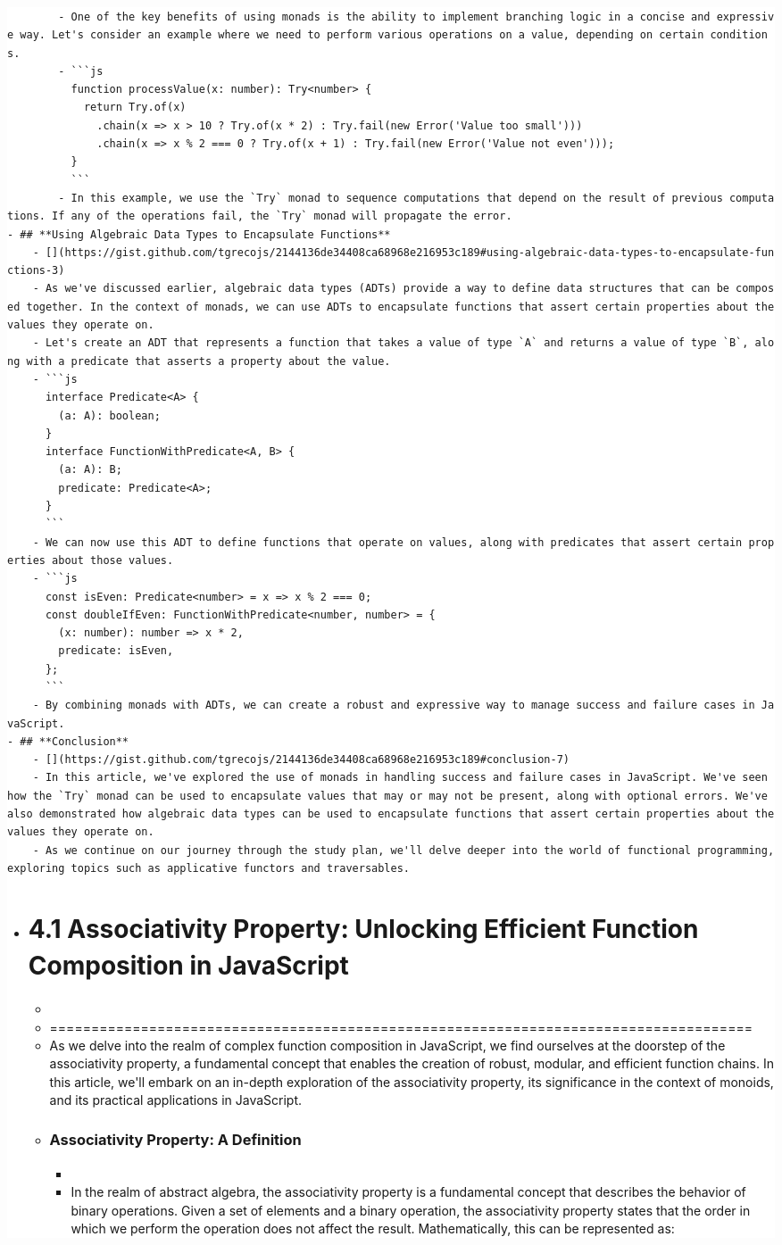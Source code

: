 			- One of the key benefits of using monads is the ability to implement branching logic in a concise and expressive way. Let's consider an example where we need to perform various operations on a value, depending on certain conditions.
			- ```js
			  function processValue(x: number): Try<number> {
			    return Try.of(x)
			      .chain(x => x > 10 ? Try.of(x * 2) : Try.fail(new Error('Value too small')))
			      .chain(x => x % 2 === 0 ? Try.of(x + 1) : Try.fail(new Error('Value not even')));
			  }
			  ```
			- In this example, we use the `Try` monad to sequence computations that depend on the result of previous computations. If any of the operations fail, the `Try` monad will propagate the error.
	- ## **Using Algebraic Data Types to Encapsulate Functions**
		- [](https://gist.github.com/tgrecojs/2144136de34408ca68968e216953c189#using-algebraic-data-types-to-encapsulate-functions-3)
		- As we've discussed earlier, algebraic data types (ADTs) provide a way to define data structures that can be composed together. In the context of monads, we can use ADTs to encapsulate functions that assert certain properties about the values they operate on.
		- Let's create an ADT that represents a function that takes a value of type `A` and returns a value of type `B`, along with a predicate that asserts a property about the value.
		- ```js
		  interface Predicate<A> {
		    (a: A): boolean;
		  }
		  interface FunctionWithPredicate<A, B> {
		    (a: A): B;
		    predicate: Predicate<A>;
		  }
		  ```
		- We can now use this ADT to define functions that operate on values, along with predicates that assert certain properties about those values.
		- ```js
		  const isEven: Predicate<number> = x => x % 2 === 0;
		  const doubleIfEven: FunctionWithPredicate<number, number> = {
		    (x: number): number => x * 2,
		    predicate: isEven,
		  };
		  ```
		- By combining monads with ADTs, we can create a robust and expressive way to manage success and failure cases in JavaScript.
	- ## **Conclusion**
		- [](https://gist.github.com/tgrecojs/2144136de34408ca68968e216953c189#conclusion-7)
		- In this article, we've explored the use of monads in handling success and failure cases in JavaScript. We've seen how the `Try` monad can be used to encapsulate values that may or may not be present, along with optional errors. We've also demonstrated how algebraic data types can be used to encapsulate functions that assert certain properties about the values they operate on.
		- As we continue on our journey through the study plan, we'll delve deeper into the world of functional programming, exploring topics such as applicative functors and traversables.
- # 4.1 **Associativity Property: Unlocking Efficient Function Composition in JavaScript**
	- [](https://gist.github.com/tgrecojs/2144136de34408ca68968e216953c189#41-associativity-property-unlocking-efficient-function-composition-in-javascript)
	- =====================================================================================
	- As we delve into the realm of complex function composition in JavaScript, we find ourselves at the doorstep of the associativity property, a fundamental concept that enables the creation of robust, modular, and efficient function chains. In this article, we'll embark on an in-depth exploration of the associativity property, its significance in the context of monoids, and its practical applications in JavaScript.
	- ### Associativity Property: A Definition
		- [](https://gist.github.com/tgrecojs/2144136de34408ca68968e216953c189#associativity-property-a-definition)
		- In the realm of abstract algebra, the associativity property is a fundamental concept that describes the behavior of binary operations. Given a set of elements and a binary operation, the associativity property states that the order in which we perform the operation does not affect the result. Mathematically, this can be represented as: